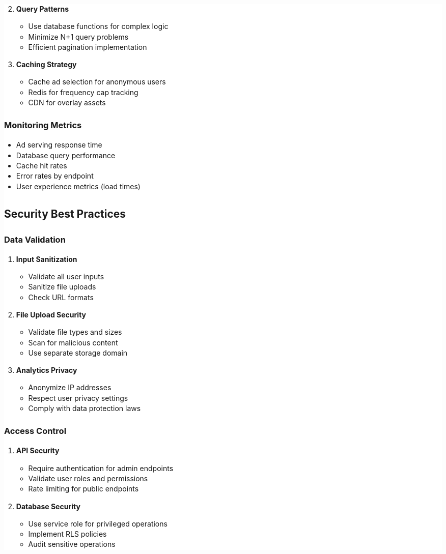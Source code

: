 2. **Query Patterns**
   - Use database functions for complex logic
   - Minimize N+1 query problems
   - Efficient pagination implementation

3. **Caching Strategy**
   - Cache ad selection for anonymous users
   - Redis for frequency cap tracking
   - CDN for overlay assets

### Monitoring Metrics

- Ad serving response time
- Database query performance
- Cache hit rates
- Error rates by endpoint
- User experience metrics (load times)

## Security Best Practices

### Data Validation

1. **Input Sanitization**
   - Validate all user inputs
   - Sanitize file uploads
   - Check URL formats

2. **File Upload Security**
   - Validate file types and sizes
   - Scan for malicious content
   - Use separate storage domain

3. **Analytics Privacy**
   - Anonymize IP addresses
   - Respect user privacy settings
   - Comply with data protection laws

### Access Control

1. **API Security**
   - Require authentication for admin endpoints
   - Validate user roles and permissions
   - Rate limiting for public endpoints

2. **Database Security**
   - Use service role for privileged operations
   - Implement RLS policies
   - Audit sensitive operations